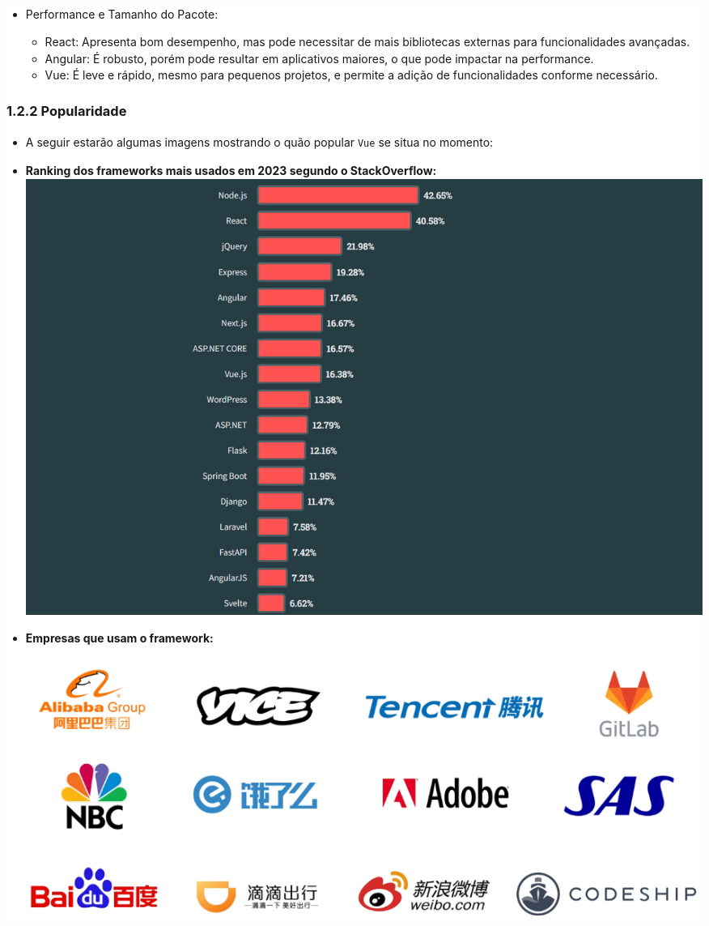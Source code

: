 - Performance e Tamanho do Pacote:

   - React: Apresenta bom desempenho, mas pode necessitar de mais bibliotecas externas para funcionalidades avançadas.
   - Angular: É robusto, porém pode resultar em aplicativos maiores, o que pode impactar na performance.
   - Vue: É leve e rápido, mesmo para pequenos projetos, e permite a adição de funcionalidades conforme necessário.

### 1.2.2 Popularidade

- A seguir estarão algumas imagens mostrando o quão popular `Vue` se situa no momento:

- **Ranking dos frameworks mais usados em 2023 segundo o StackOverflow:**
![ranking-frameworks](./public/img/frameworks-populares.png)

- **Empresas que usam o framework:**

![empresas](./public/img/empresas.png)
